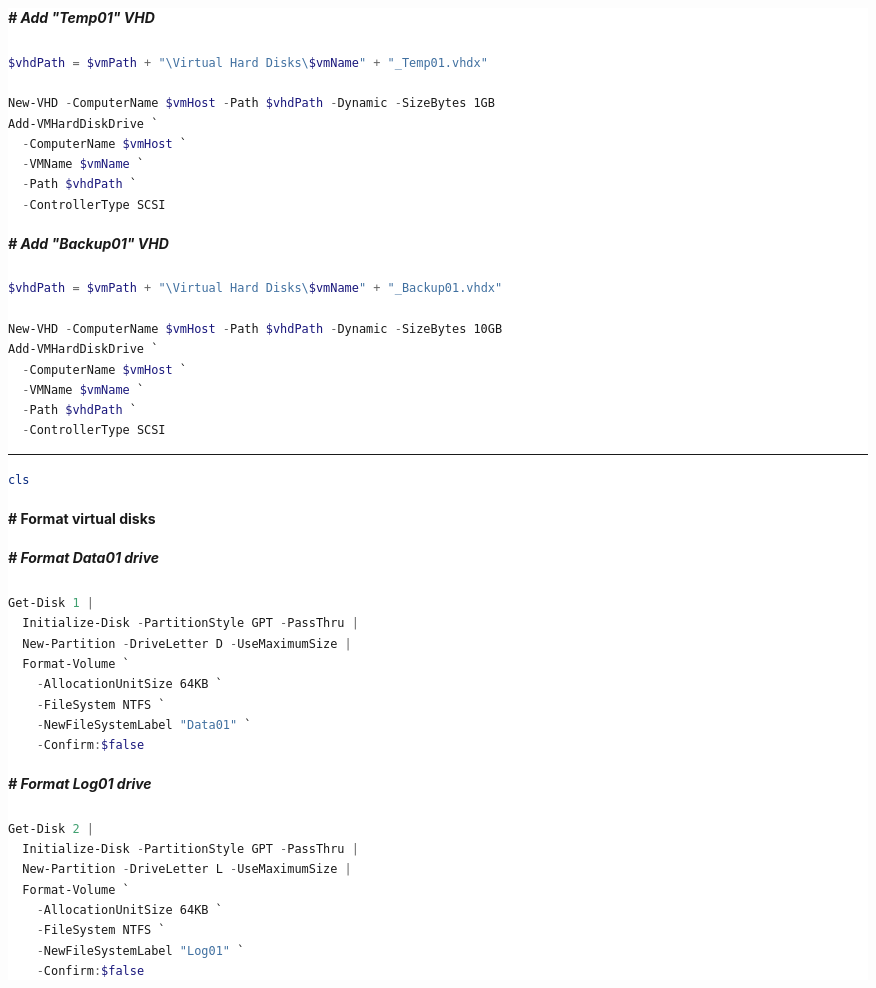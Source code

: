 ##### # Add "Temp01" VHD

```PowerShell
$vhdPath = $vmPath + "\Virtual Hard Disks\$vmName" + "_Temp01.vhdx"

New-VHD -ComputerName $vmHost -Path $vhdPath -Dynamic -SizeBytes 1GB
Add-VMHardDiskDrive `
  -ComputerName $vmHost `
  -VMName $vmName `
  -Path $vhdPath `
  -ControllerType SCSI
```

##### # Add "Backup01" VHD

```PowerShell
$vhdPath = $vmPath + "\Virtual Hard Disks\$vmName" + "_Backup01.vhdx"

New-VHD -ComputerName $vmHost -Path $vhdPath -Dynamic -SizeBytes 10GB
Add-VMHardDiskDrive `
  -ComputerName $vmHost `
  -VMName $vmName `
  -Path $vhdPath `
  -ControllerType SCSI
```

---

```PowerShell
cls
```

#### # Format virtual disks

##### # Format Data01 drive

```PowerShell
Get-Disk 1 |
  Initialize-Disk -PartitionStyle GPT -PassThru |
  New-Partition -DriveLetter D -UseMaximumSize |
  Format-Volume `
    -AllocationUnitSize 64KB `
    -FileSystem NTFS `
    -NewFileSystemLabel "Data01" `
    -Confirm:$false
```

##### # Format Log01 drive

```PowerShell
Get-Disk 2 |
  Initialize-Disk -PartitionStyle GPT -PassThru |
  New-Partition -DriveLetter L -UseMaximumSize |
  Format-Volume `
    -AllocationUnitSize 64KB `
    -FileSystem NTFS `
    -NewFileSystemLabel "Log01" `
    -Confirm:$false
```
